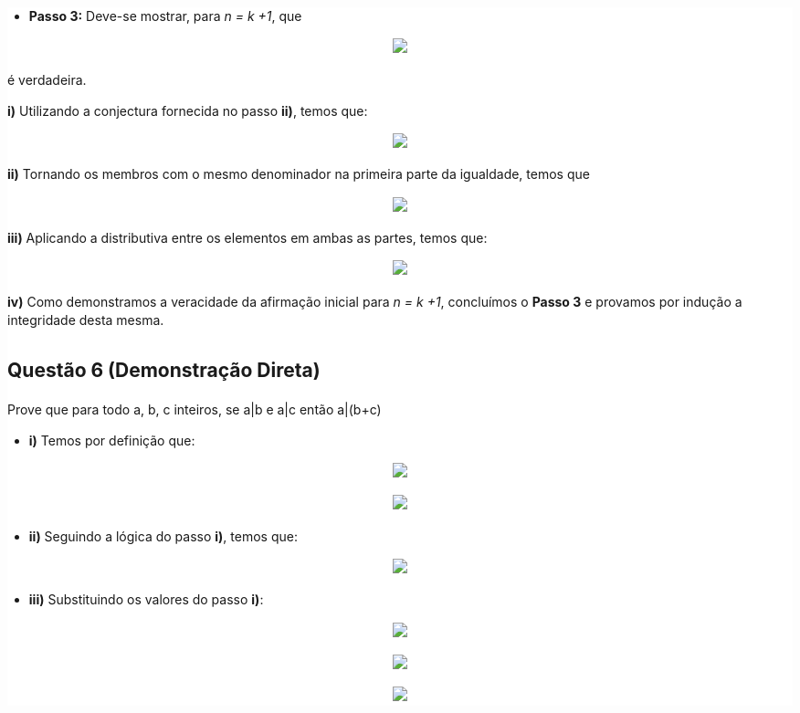 - **Passo 3:** Deve-se mostrar, para *n = k +1*, que
<p align="center"> 
  <img src="https://latex.codecogs.com/gif.latex?%5Clarge%201%20&plus;%202%20&plus;%20...%20&plus;%20k%20&plus;%20%28k%20&plus;%201%29%20%3D%20%5Cfrac%7B%28k&plus;1%29%28%28k&plus;1%29&plus;1%29%7D%7B2%7D">
</p>

é verdadeira.

**i)** Utilizando a conjectura fornecida no passo **ii)**, temos que:
<p align="center"> 
  <img src="https://latex.codecogs.com/gif.latex?%5Clarge%20%5Cfrac%7Bk%28k&plus;1%29%7D%7B2%7D%20&plus;%20k%28k&plus;1%29%20%3D%20%5Cfrac%7B%28k&plus;1%29%28k&plus;1&plus;1%29%7D%7B2%7D">
</p>

**ii)** Tornando os membros com o mesmo denominador na primeira parte da igualdade, temos que
<p align="center"> 
  <img src="https://latex.codecogs.com/gif.latex?%5Clarge%20%5Cfrac%7Bk%28k&plus;1%29%20&plus;%202%28k&plus;1%29%7D%7B2%7D%20%3D%20%5Cfrac%7B%28k&plus;1%29%28k&plus;2%29%7D%7B2%7D">
</p>

**iii)** Aplicando a distributiva entre os elementos em ambas as partes, temos que:
<p align="center"> 
  <img src="https://latex.codecogs.com/gif.latex?%5Clarge%20%5Cfrac%7Bk%5E%7B2%7D%20&plus;%20k%20&plus;%202k%20&plus;%202%7D%7B2%7D%20%3D%20%5Cfrac%7Bk%5E%7B2%7D%20&plus;%20k%20&plus;%202k%20&plus;%202%7D%7B2%7D">
</p>

**iv)** Como demonstramos a veracidade da afirmação inicial para *n = k +1*, concluímos o **Passo 3** e provamos por indução a integridade desta mesma.


## Questão 6 (Demonstração Direta)
Prove que para todo a, b, c inteiros, se a|b e a|c então a|(b+c)

- **i)** Temos por definição que:
<p align="center"> 
  <img src="https://latex.codecogs.com/gif.latex?%5Clarge%20a%7Cb%20%5CRightarrow%20b%20%3D%20a.x%2C%20x%20%5Cin%20%5Cmathbb%7BZ%7D">
</p>
<p align="center"> 
  <img src="https://latex.codecogs.com/gif.latex?%5Clarge%20a%7Cc%20%5CRightarrow%20c%20%3D%20a.t%2C%20t%20%5Cin%20%5Cmathbb%7BZ%7D">
</p>

- **ii)** Seguindo a lógica do passo **i)**, temos que:
<p align="center"> 
  <img src="https://latex.codecogs.com/gif.latex?%5Clarge%20a%7C%28b&plus;c%29%20%5CRightarrow%20b&plus;c%20%3D%20a.z%2C%20z%20%5Cin%20%5Cmathbb%7BZ%7D">
</p>

- **iii)** Substituindo os valores do passo **i)**:
<p align="center"> 
  <img src="https://latex.codecogs.com/gif.latex?%5Clarge%20b%20&plus;%20c%20%3D%20a.x%20&plus;%20a.t%20%3D%20a.z">
</p>
<p align="center"> 
  <img src="https://latex.codecogs.com/gif.latex?%5Clarge%20a.%28x&plus;t%29%20%3D%20a.z">
</p>
<p align="center"> 
  <img src="https://latex.codecogs.com/gif.latex?%5Clarge%20x&plus;t%20%3D%20z">
</p>
